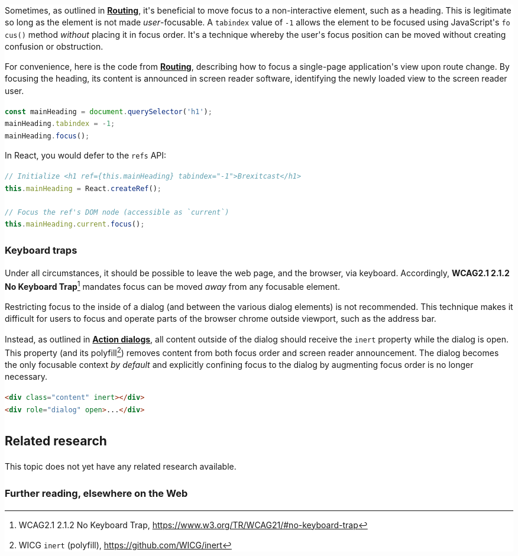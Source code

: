 Sometimes, as outlined in [**Routing**](../routing), it's beneficial to move focus to a non-interactive element, such as a heading. This is legitimate so long as the element is not made _user_-focusable. A `tabindex` value of `-1` allows the element to be focused using JavaScript's `focus()` method _without_ placing it in focus order. It's a technique whereby the user's focus position can be moved without creating confusion or obstruction.

For convenience, here is the code from [**Routing**](../routing), describing how to focus a single-page application's view upon route change. By focusing the heading, its content is announced in screen reader software, identifying the newly loaded view to the screen reader user.

```js
const mainHeading = document.querySelector('h1');
mainHeading.tabindex = -1;
mainHeading.focus();
```

In React, you would defer to the `refs` API:

```js
// Initialize <h1 ref={this.mainHeading} tabindex="-1">Brexitcast</h1>
this.mainHeading = React.createRef();

// Focus the ref's DOM node (accessible as `current`)
this.mainHeading.current.focus();
```

### Keyboard traps

Under all circumstances, it should be possible to leave the web page, and the browser, via keyboard. Accordingly, **WCAG2.1 2.1.2 No Keyboard Trap**[^8] mandates focus can be moved _away_ from any focusable element. 

Restricting focus to the inside of a dialog (and between the various dialog elements) is not recommended. This technique makes it difficult for users to focus and operate parts of the browser chrome  outside viewport, such as the address bar.

Instead, as outlined in [**Action dialogs**](../../components/action-dialogs), all content outside of the dialog should receive the `inert` property while the dialog is open. This property (and its polyfill[^9]) removes content from both focus order and screen reader announcement. The dialog becomes the only focusable context _by default_ and explicitly confining focus to the dialog by augmenting focus order is no longer necessary.

```html
<div class="content" inert></div>
<div role="dialog" open>...</div>
```

## Related research

This topic does not yet have any related research available.

### Further reading, elsewhere on the Web

[^1]: Assistive technology — Wikipedia, <https://en.wikipedia.org/wiki/Assistive_technology>
[^2]: WCAG2.1 2.1 KeyboardAccessible, <https://www.w3.org/TR/WCAG21/#keyboard-accessible>
[^3]: WCAG2.1 2.4 Navigable, <https://www.w3.org/TR/WCAG21/#navigable>
[^4]: Using the `tabindex` attribute — The Paciello Group, <https://developer.paciellogroup.com/blog/2014/08/using-the-tabindex-attribute/>
[^5]: `writing-mode` — MDN, <https://developer.mozilla.org/en-US/docs/Web/CSS/writing-mode>
[^6]: Avoid default browser focus styles — Adrian Roselli, <http://adrianroselli.com/2017/02/avoid-default-browser-focus-styles.html>
[^7]: WCAG2.1 1.4.1 Use of color, <https://www.w3.org/TR/WCAG21/#use-of-color>
[^8]: WCAG2.1 2.1.2 No Keyboard Trap, <https://www.w3.org/TR/WCAG21/#no-keyboard-trap>
[^9]: WICG `inert` (polyfill), <https://github.com/WICG/inert>

